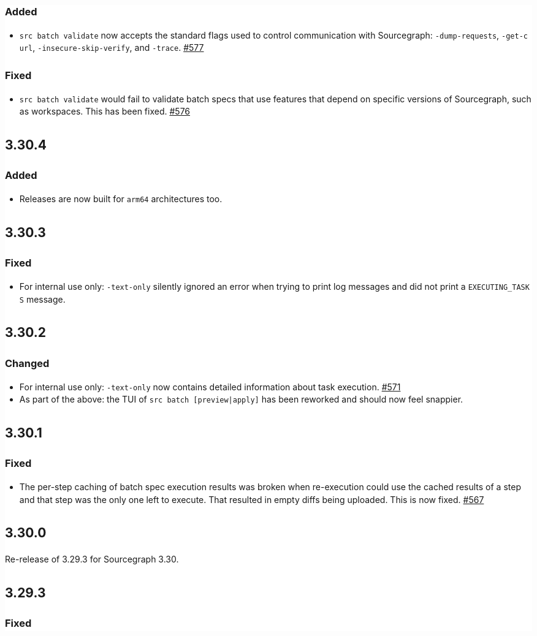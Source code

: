 ### Added

- `src batch validate` now accepts the standard flags used to control communication with Sourcegraph: `-dump-requests`, `-get-curl`, `-insecure-skip-verify`, and `-trace`. [#577](https://github.com/sourcegraph/src-cli/pull/577)

### Fixed

- `src batch validate` would fail to validate batch specs that use features that depend on specific versions of Sourcegraph, such as workspaces. This has been fixed. [#576](https://github.com/sourcegraph/src-cli/issues/576)

## 3.30.4

### Added

- Releases are now built for `arm64` architectures too.

## 3.30.3

### Fixed

- For internal use only: `-text-only` silently ignored an error when trying to print log messages and did not print a `EXECUTING_TASKS` message.

## 3.30.2

### Changed

- For internal use only: `-text-only` now contains detailed information about task execution. [#571](https://github.com/sourcegraph/src-cli/pull/571)
- As part of the above: the TUI of `src batch [preview|apply]` has been reworked and should now feel snappier.

## 3.30.1

### Fixed

- The per-step caching of batch spec execution results was broken when re-execution could use the cached results of a step and that step was the only one left to execute. That resulted in empty diffs being uploaded. This is now fixed. [#567](https://github.com/sourcegraph/src-cli/pull/567)

## 3.30.0

Re-release of 3.29.3 for Sourcegraph 3.30.

## 3.29.3

### Fixed
